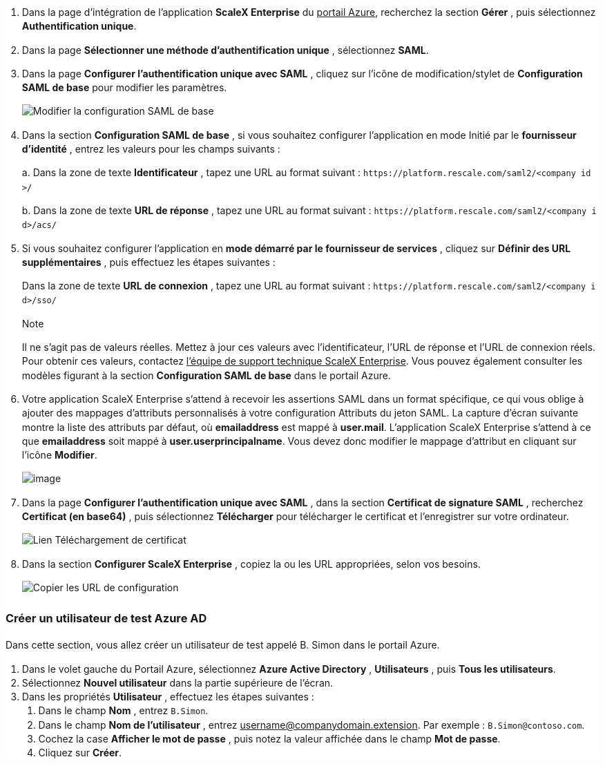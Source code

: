 1. Dans la page d’intégration de l’application **ScaleX Enterprise** du [portail Azure](https://portal.azure.com/), recherchez la section **Gérer** , puis sélectionnez **Authentification unique**.
1. Dans la page **Sélectionner une méthode d’authentification unique** , sélectionnez **SAML**.
1. Dans la page **Configurer l’authentification unique avec SAML** , cliquez sur l’icône de modification/stylet de **Configuration SAML de base** pour modifier les paramètres.

   ![Modifier la configuration SAML de base](common/edit-urls.png)

1. Dans la section **Configuration SAML de base** , si vous souhaitez configurer l’application en mode Initié par le **fournisseur d’identité** , entrez les valeurs pour les champs suivants :

    a. Dans la zone de texte **Identificateur** , tapez une URL au format suivant : `https://platform.rescale.com/saml2/<company id>/`

    b. Dans la zone de texte **URL de réponse** , tapez une URL au format suivant : `https://platform.rescale.com/saml2/<company id>/acs/`

1. Si vous souhaitez configurer l’application en **mode démarré par le fournisseur de services** , cliquez sur **Définir des URL supplémentaires** , puis effectuez les étapes suivantes :

    Dans la zone de texte **URL de connexion** , tapez une URL au format suivant : `https://platform.rescale.com/saml2/<company id>/sso/`

    > [!NOTE]
    > Il ne s’agit pas de valeurs réelles. Mettez à jour ces valeurs avec l’identificateur, l’URL de réponse et l’URL de connexion réels. Pour obtenir ces valeurs, contactez [l’équipe de support technique ScaleX Enterprise](https://info.rescale.com/contact_sales). Vous pouvez également consulter les modèles figurant à la section **Configuration SAML de base** dans le portail Azure.

1. Votre application ScaleX Enterprise s’attend à recevoir les assertions SAML dans un format spécifique, ce qui vous oblige à ajouter des mappages d’attributs personnalisés à votre configuration Attributs du jeton SAML. La capture d’écran suivante montre la liste des attributs par défaut, où **emailaddress** est mappé à **user.mail**. L’application ScaleX Enterprise s’attend à ce que **emailaddress** soit mappé à **user.userprincipalname**. Vous devez donc modifier le mappage d’attribut en cliquant sur l’icône **Modifier**.

    ![image](common/edit-attribute.png)

1. Dans la page **Configurer l’authentification unique avec SAML** , dans la section **Certificat de signature SAML** , recherchez **Certificat (en base64)** , puis sélectionnez **Télécharger** pour télécharger le certificat et l’enregistrer sur votre ordinateur.

    ![Lien Téléchargement de certificat](common/certificatebase64.png)

1. Dans la section **Configurer ScaleX Enterprise** , copiez la ou les URL appropriées, selon vos besoins.

    ![Copier les URL de configuration](common/copy-configuration-urls.png)

### <a name="create-an-azure-ad-test-user"></a>Créer un utilisateur de test Azure AD

Dans cette section, vous allez créer un utilisateur de test appelé B. Simon dans le portail Azure.

1. Dans le volet gauche du Portail Azure, sélectionnez **Azure Active Directory** , **Utilisateurs** , puis **Tous les utilisateurs**.
1. Sélectionnez **Nouvel utilisateur** dans la partie supérieure de l’écran.
1. Dans les propriétés **Utilisateur** , effectuez les étapes suivantes :
   1. Dans le champ **Nom** , entrez `B.Simon`.  
   1. Dans le champ **Nom de l’utilisateur** , entrez username@companydomain.extension. Par exemple : `B.Simon@contoso.com`.
   1. Cochez la case **Afficher le mot de passe** , puis notez la valeur affichée dans le champ **Mot de passe**.
   1. Cliquez sur **Créer**.
